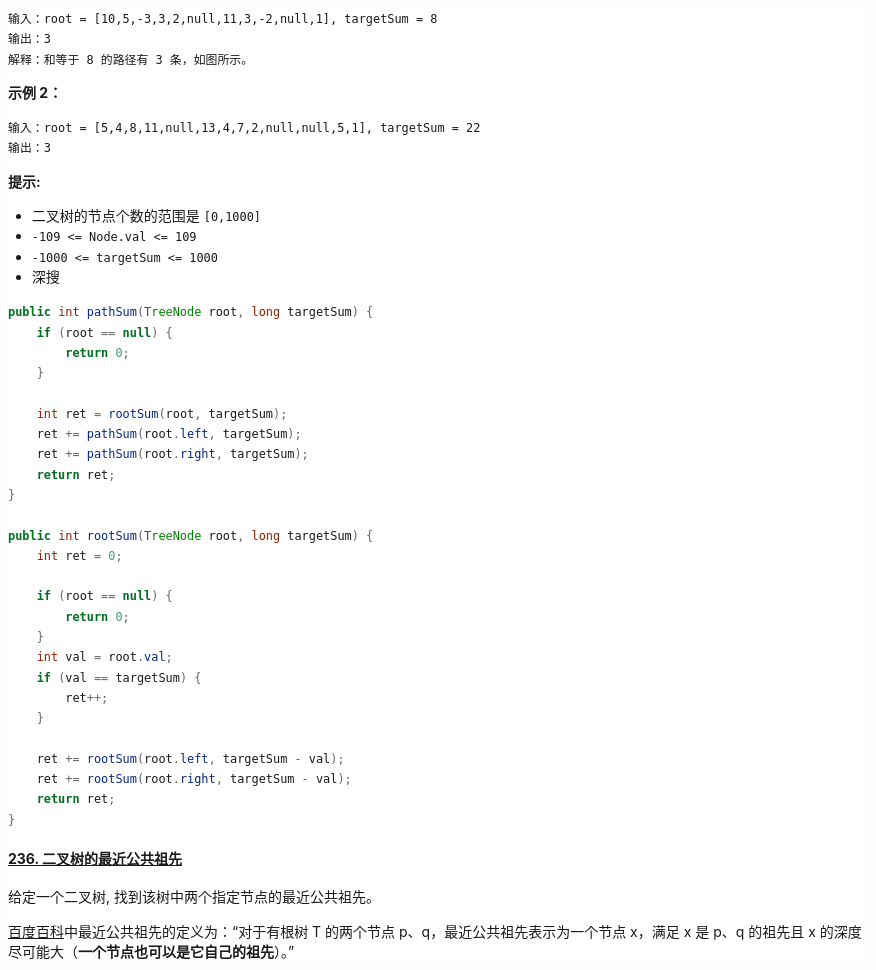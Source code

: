 ```
输入：root = [10,5,-3,3,2,null,11,3,-2,null,1], targetSum = 8
输出：3
解释：和等于 8 的路径有 3 条，如图所示。
```

**示例 2：**

```
输入：root = [5,4,8,11,null,13,4,7,2,null,null,5,1], targetSum = 22
输出：3
```

**提示:**

- 二叉树的节点个数的范围是 `[0,1000]`
- `-109 <= Node.val <= 109` 
- `-1000 <= targetSum <= 1000` 
- 深搜

```java
public int pathSum(TreeNode root, long targetSum) {
    if (root == null) {
        return 0;
    }

    int ret = rootSum(root, targetSum);
    ret += pathSum(root.left, targetSum);
    ret += pathSum(root.right, targetSum);
    return ret;
}

public int rootSum(TreeNode root, long targetSum) {
    int ret = 0;

    if (root == null) {
        return 0;
    }
    int val = root.val;
    if (val == targetSum) {
        ret++;
    } 

    ret += rootSum(root.left, targetSum - val);
    ret += rootSum(root.right, targetSum - val);
    return ret;
}
```

#### [236. 二叉树的最近公共祖先](https://leetcode.cn/problems/lowest-common-ancestor-of-a-binary-tree/)

给定一个二叉树, 找到该树中两个指定节点的最近公共祖先。

[百度百科](https://baike.baidu.com/item/最近公共祖先/8918834?fr=aladdin)中最近公共祖先的定义为：“对于有根树 T 的两个节点 p、q，最近公共祖先表示为一个节点 x，满足 x 是 p、q 的祖先且 x 的深度尽可能大（**一个节点也可以是它自己的祖先**）。”
